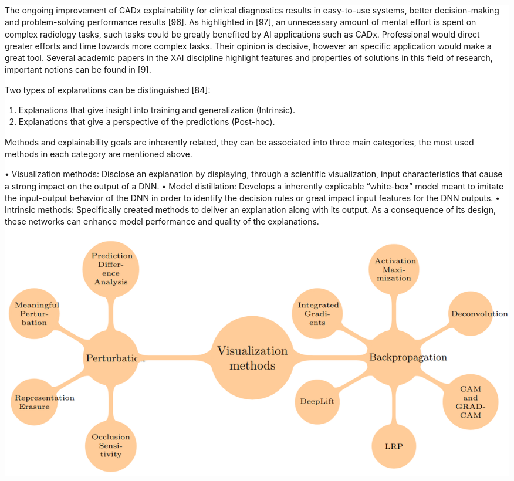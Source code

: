 The ongoing improvement of CADx explainability for clinical diagnostics results in easy-to-use systems, better decision-making and problem-solving performance results [96]. As highlighted in [97], an unnecessary amount of mental effort is spent on complex radiology tasks, such tasks could be greatly benefited by AI applications such as CADx. Professional would direct greater efforts and time towards more complex tasks. Their opinion is decisive, however an specific application would make a great tool. Several academic papers in the XAI discipline highlight features and properties of solutions in this field of research, important notions can be found in [9].

Two types of explanations can be distinguished [84]:

1. Explanations that give insight into training and generalization (Intrinsic).
2. Explanations that give a perspective of the predictions (Post-hoc).

Methods and explainability goals are inherently related, they can be associated into three main categories, the most used methods in each category are mentioned above.

• Visualization methods: Disclose an explanation by displaying, through a scientific visualization, input characteristics that cause a strong impact on the output of a DNN.
• Model distillation: Develops a inherently explicable “white-box” model meant to imitate the input-output behavior of the DNN in order to identify the decision rules or great impact input features for the DNN outputs.
• Intrinsic methods: Specifically created methods to deliver an explanation along with its output. As a consequence of its design, these networks can enhance model performance and quality of the explanations.

![img](images/visualization_methods_s.png)